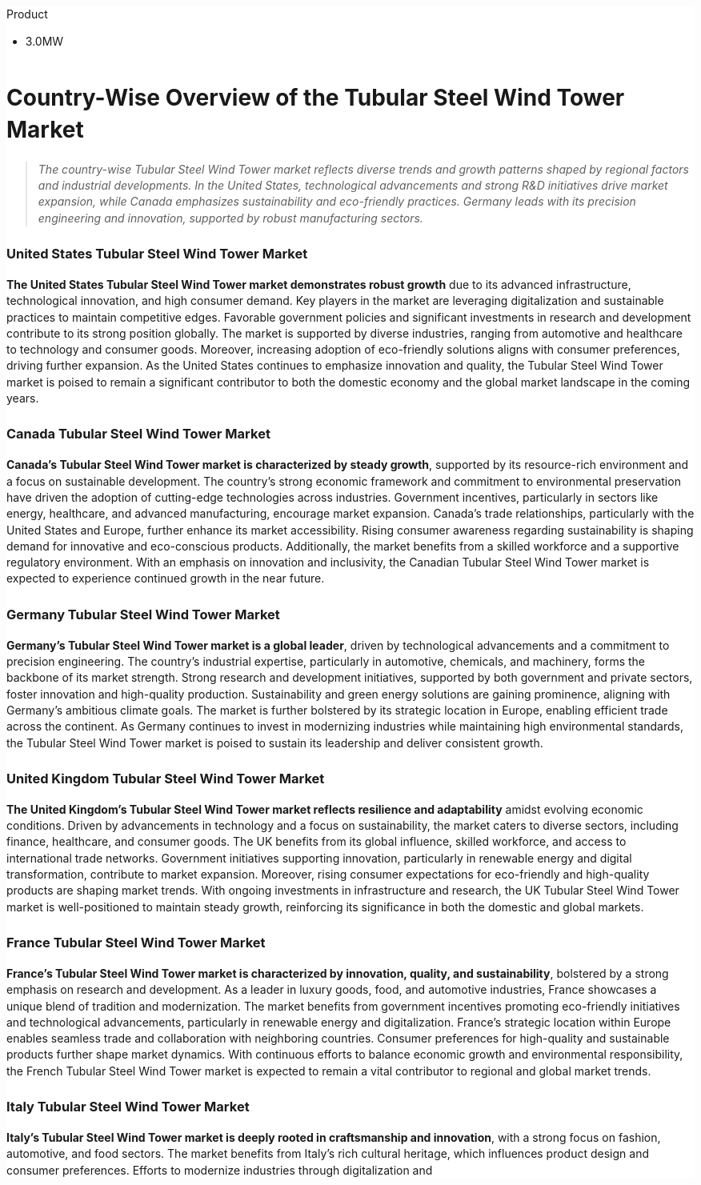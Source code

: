 Product</h3><ul><li>3.0MW</li></ul><h1><span class="">Country-Wise Overview of the Tubular Steel Wind Tower Market<br /></span></h1><blockquote><p><em><span class="">The country-wise Tubular Steel Wind Tower market reflects diverse trends and growth patterns shaped by regional factors and industrial developments. In the United States, technological advancements and strong R&amp;D initiatives drive market expansion, while Canada emphasizes sustainability and eco-friendly practices. Germany leads with its precision engineering and innovation, supported by robust manufacturing sectors.</span></em></p></blockquote><h3><strong>United States Tubular Steel Wind Tower Market</strong></h3><p><strong>The United States Tubular Steel Wind Tower market demonstrates robust growth</strong> due to its advanced infrastructure, technological innovation, and high consumer demand. Key players in the market are leveraging digitalization and sustainable practices to maintain competitive edges. Favorable government policies and significant investments in research and development contribute to its strong position globally. The market is supported by diverse industries, ranging from automotive and healthcare to technology and consumer goods. Moreover, increasing adoption of eco-friendly solutions aligns with consumer preferences, driving further expansion. As the United States continues to emphasize innovation and quality, the Tubular Steel Wind Tower market is poised to remain a significant contributor to both the domestic economy and the global market landscape in the coming years.</p><h3><strong>Canada Tubular Steel Wind Tower Market</strong></h3><p><strong>Canada&rsquo;s Tubular Steel Wind Tower market is characterized by steady growth</strong>, supported by its resource-rich environment and a focus on sustainable development. The country&rsquo;s strong economic framework and commitment to environmental preservation have driven the adoption of cutting-edge technologies across industries. Government incentives, particularly in sectors like energy, healthcare, and advanced manufacturing, encourage market expansion. Canada&rsquo;s trade relationships, particularly with the United States and Europe, further enhance its market accessibility. Rising consumer awareness regarding sustainability is shaping demand for innovative and eco-conscious products. Additionally, the market benefits from a skilled workforce and a supportive regulatory environment. With an emphasis on innovation and inclusivity, the Canadian Tubular Steel Wind Tower market is expected to experience continued growth in the near future.</p><h3><strong>Germany Tubular Steel Wind Tower Market</strong></h3><p><strong>Germany&rsquo;s Tubular Steel Wind Tower market is a global leader</strong>, driven by technological advancements and a commitment to precision engineering. The country&rsquo;s industrial expertise, particularly in automotive, chemicals, and machinery, forms the backbone of its market strength. Strong research and development initiatives, supported by both government and private sectors, foster innovation and high-quality production. Sustainability and green energy solutions are gaining prominence, aligning with Germany&rsquo;s ambitious climate goals. The market is further bolstered by its strategic location in Europe, enabling efficient trade across the continent. As Germany continues to invest in modernizing industries while maintaining high environmental standards, the Tubular Steel Wind Tower market is poised to sustain its leadership and deliver consistent growth.</p><h3><strong>United Kingdom Tubular Steel Wind Tower Market</strong></h3><p><strong>The United Kingdom&rsquo;s Tubular Steel Wind Tower market reflects resilience and adaptability</strong> amidst evolving economic conditions. Driven by advancements in technology and a focus on sustainability, the market caters to diverse sectors, including finance, healthcare, and consumer goods. The UK benefits from its global influence, skilled workforce, and access to international trade networks. Government initiatives supporting innovation, particularly in renewable energy and digital transformation, contribute to market expansion. Moreover, rising consumer expectations for eco-friendly and high-quality products are shaping market trends. With ongoing investments in infrastructure and research, the UK Tubular Steel Wind Tower market is well-positioned to maintain steady growth, reinforcing its significance in both the domestic and global markets.</p><h3><strong>France Tubular Steel Wind Tower Market</strong></h3><p><strong>France&rsquo;s Tubular Steel Wind Tower market is characterized by innovation, quality, and sustainability</strong>, bolstered by a strong emphasis on research and development. As a leader in luxury goods, food, and automotive industries, France showcases a unique blend of tradition and modernization. The market benefits from government incentives promoting eco-friendly initiatives and technological advancements, particularly in renewable energy and digitalization. France&rsquo;s strategic location within Europe enables seamless trade and collaboration with neighboring countries. Consumer preferences for high-quality and sustainable products further shape market dynamics. With continuous efforts to balance economic growth and environmental responsibility, the French Tubular Steel Wind Tower market is expected to remain a vital contributor to regional and global market trends.</p><h3><strong>Italy Tubular Steel Wind Tower Market</strong></h3><p><strong>Italy&rsquo;s Tubular Steel Wind Tower market is deeply rooted in craftsmanship and innovation</strong>, with a strong focus on fashion, automotive, and food sectors. The market benefits from Italy&rsquo;s rich cultural heritage, which influences product design and consumer preferences. Efforts to modernize industries through digitalization and